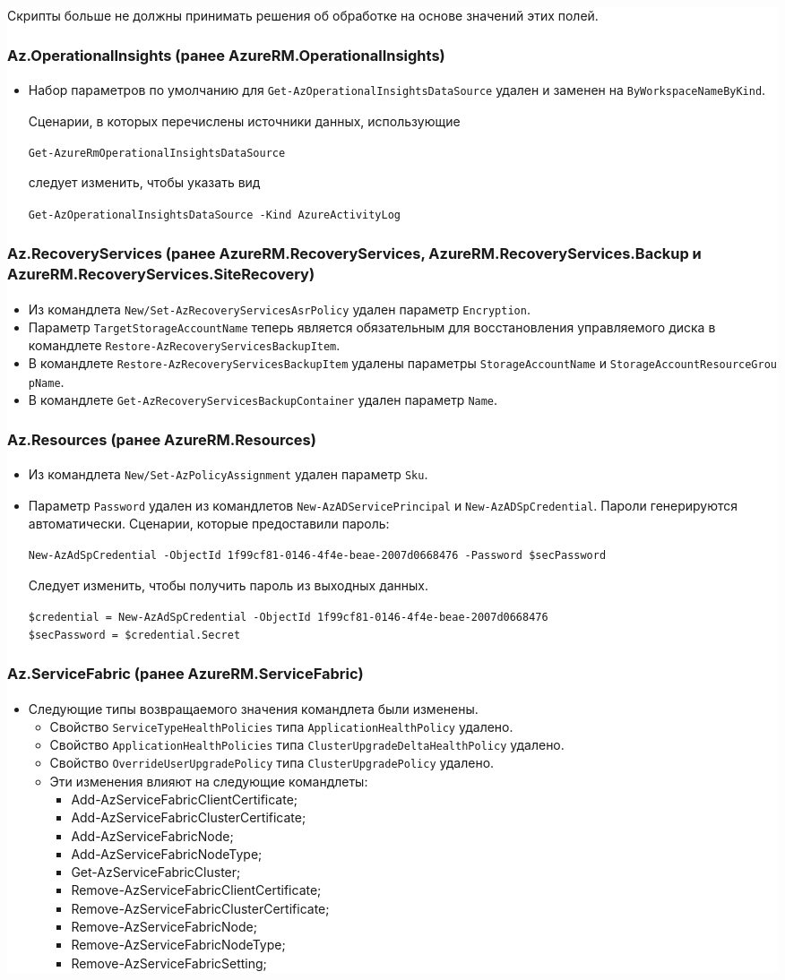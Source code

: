 Скрипты больше не должны принимать решения об обработке на основе значений этих полей.

### <a name="azoperationalinsights-previously-azurermoperationalinsights"></a>Az.OperationalInsights (ранее AzureRM.OperationalInsights)

- Набор параметров по умолчанию для `Get-AzOperationalInsightsDataSource` удален и заменен на `ByWorkspaceNameByKind`.

  Сценарии, в которых перечислены источники данных, использующие
  ```azurepowershell-interactive
  Get-AzureRmOperationalInsightsDataSource
  ```

  следует изменить, чтобы указать вид
  ```azurepowershell-interactive
  Get-AzOperationalInsightsDataSource -Kind AzureActivityLog
  ```

### <a name="azrecoveryservices-previously-azurermrecoveryservices-azurermrecoveryservicesbackup-and-azurermrecoveryservicessiterecovery"></a>Az.RecoveryServices (ранее AzureRM.RecoveryServices, AzureRM.RecoveryServices.Backup и AzureRM.RecoveryServices.SiteRecovery)

- Из командлета `New/Set-AzRecoveryServicesAsrPolicy` удален параметр `Encryption`.
- Параметр `TargetStorageAccountName` теперь является обязательным для восстановления управляемого диска в командлете `Restore-AzRecoveryServicesBackupItem`.
- В командлете `Restore-AzRecoveryServicesBackupItem` удалены параметры `StorageAccountName` и `StorageAccountResourceGroupName`.
- В командлете `Get-AzRecoveryServicesBackupContainer` удален параметр `Name`.

### <a name="azresources-previously-azurermresources"></a>Az.Resources (ранее AzureRM.Resources)

- Из командлета `New/Set-AzPolicyAssignment` удален параметр `Sku`.
- Параметр `Password` удален из командлетов `New-AzADServicePrincipal` и `New-AzADSpCredential`. Пароли генерируются автоматически. Сценарии, которые предоставили пароль:

  ```azurepowershell-interactive
  New-AzAdSpCredential -ObjectId 1f99cf81-0146-4f4e-beae-2007d0668476 -Password $secPassword
  ```

  Следует изменить, чтобы получить пароль из выходных данных.

  ```azurepowershell-interactive
  $credential = New-AzAdSpCredential -ObjectId 1f99cf81-0146-4f4e-beae-2007d0668476
  $secPassword = $credential.Secret
  ```

### <a name="azservicefabric-previously-azurermservicefabric"></a>Az.ServiceFabric (ранее AzureRM.ServiceFabric)

- Следующие типы возвращаемого значения командлета были изменены.
  - Свойство `ServiceTypeHealthPolicies` типа `ApplicationHealthPolicy` удалено.
  - Свойство `ApplicationHealthPolicies` типа `ClusterUpgradeDeltaHealthPolicy` удалено.
  - Свойство `OverrideUserUpgradePolicy` типа `ClusterUpgradePolicy` удалено.
  - Эти изменения влияют на следующие командлеты:
    - Add-AzServiceFabricClientCertificate;
    - Add-AzServiceFabricClusterCertificate;
    - Add-AzServiceFabricNode;
    - Add-AzServiceFabricNodeType;
    - Get-AzServiceFabricCluster;
    - Remove-AzServiceFabricClientCertificate;
    - Remove-AzServiceFabricClusterCertificate;
    - Remove-AzServiceFabricNode;
    - Remove-AzServiceFabricNodeType;
    - Remove-AzServiceFabricSetting;